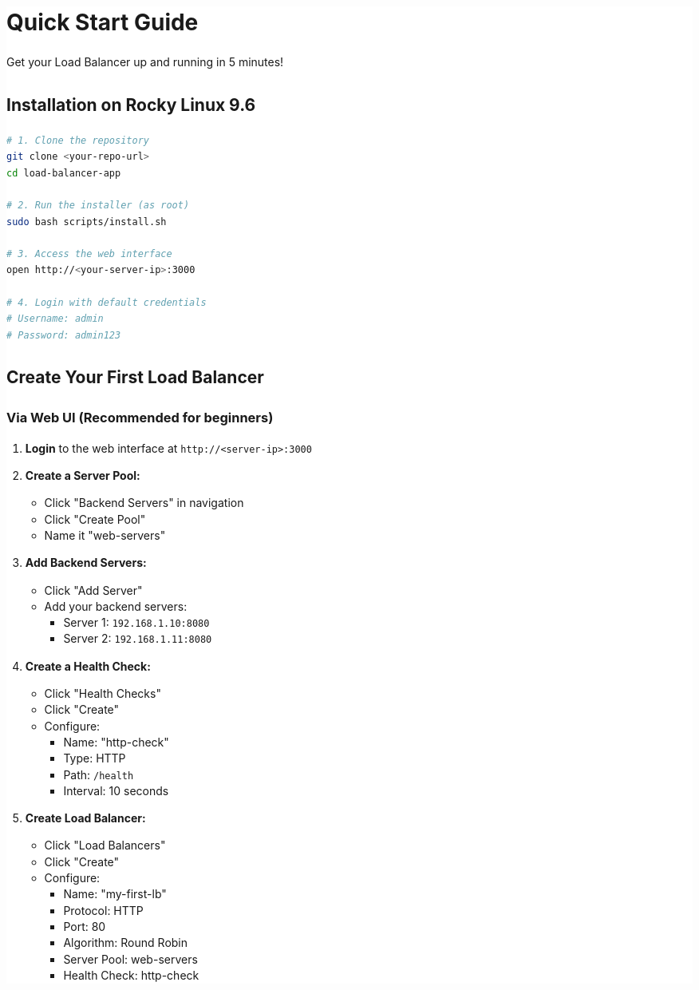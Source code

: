 # Quick Start Guide

Get your Load Balancer up and running in 5 minutes!

## Installation on Rocky Linux 9.6

```bash
# 1. Clone the repository
git clone <your-repo-url>
cd load-balancer-app

# 2. Run the installer (as root)
sudo bash scripts/install.sh

# 3. Access the web interface
open http://<your-server-ip>:3000

# 4. Login with default credentials
# Username: admin
# Password: admin123
```

## Create Your First Load Balancer

### Via Web UI (Recommended for beginners)

1. **Login** to the web interface at `http://<server-ip>:3000`

2. **Create a Server Pool:**
   - Click "Backend Servers" in navigation
   - Click "Create Pool"
   - Name it "web-servers"

3. **Add Backend Servers:**
   - Click "Add Server"
   - Add your backend servers:
     - Server 1: `192.168.1.10:8080`
     - Server 2: `192.168.1.11:8080`

4. **Create a Health Check:**
   - Click "Health Checks"
   - Click "Create"
   - Configure:
     - Name: "http-check"
     - Type: HTTP
     - Path: `/health`
     - Interval: 10 seconds

5. **Create Load Balancer:**
   - Click "Load Balancers"
   - Click "Create"
   - Configure:
     - Name: "my-first-lb"
     - Protocol: HTTP
     - Port: 80
     - Algorithm: Round Robin
     - Server Pool: web-servers
     - Health Check: http-check
